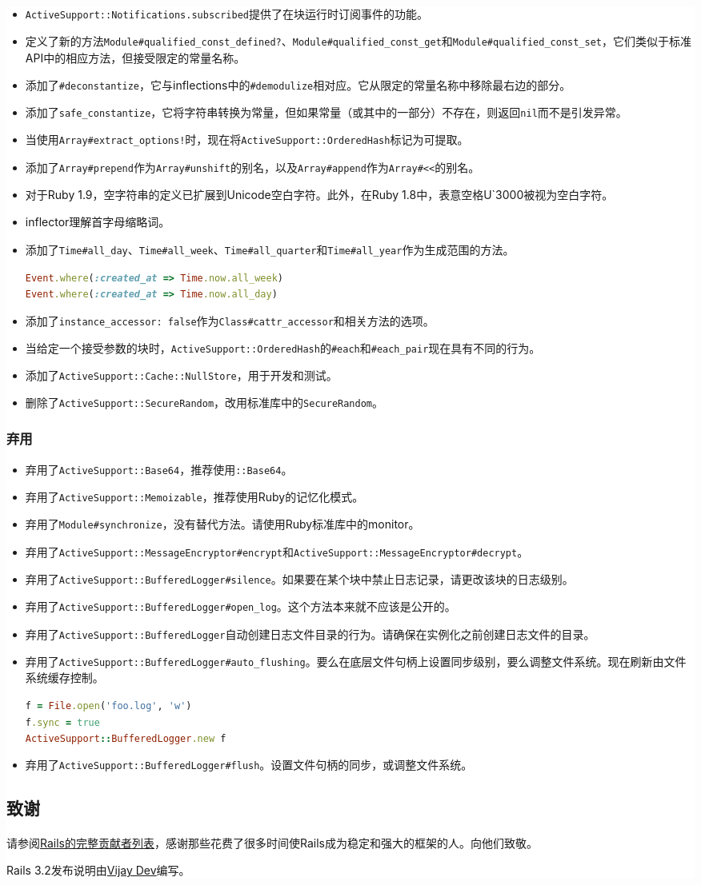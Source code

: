 * `ActiveSupport::Notifications.subscribed`提供了在块运行时订阅事件的功能。

* 定义了新的方法`Module#qualified_const_defined?`、`Module#qualified_const_get`和`Module#qualified_const_set`，它们类似于标准API中的相应方法，但接受限定的常量名称。

* 添加了`#deconstantize`，它与inflections中的`#demodulize`相对应。它从限定的常量名称中移除最右边的部分。

* 添加了`safe_constantize`，它将字符串转换为常量，但如果常量（或其中的一部分）不存在，则返回`nil`而不是引发异常。

* 当使用`Array#extract_options!`时，现在将`ActiveSupport::OrderedHash`标记为可提取。

* 添加了`Array#prepend`作为`Array#unshift`的别名，以及`Array#append`作为`Array#<<`的别名。

* 对于Ruby 1.9，空字符串的定义已扩展到Unicode空白字符。此外，在Ruby 1.8中，表意空格U`3000被视为空白字符。

* inflector理解首字母缩略词。

* 添加了`Time#all_day`、`Time#all_week`、`Time#all_quarter`和`Time#all_year`作为生成范围的方法。

    ```ruby
    Event.where(:created_at => Time.now.all_week)
    Event.where(:created_at => Time.now.all_day)
    ```

* 添加了`instance_accessor: false`作为`Class#cattr_accessor`和相关方法的选项。

* 当给定一个接受参数的块时，`ActiveSupport::OrderedHash`的`#each`和`#each_pair`现在具有不同的行为。

* 添加了`ActiveSupport::Cache::NullStore`，用于开发和测试。

* 删除了`ActiveSupport::SecureRandom`，改用标准库中的`SecureRandom`。

### 弃用

* 弃用了`ActiveSupport::Base64`，推荐使用`::Base64`。

* 弃用了`ActiveSupport::Memoizable`，推荐使用Ruby的记忆化模式。

* 弃用了`Module#synchronize`，没有替代方法。请使用Ruby标准库中的monitor。

* 弃用了`ActiveSupport::MessageEncryptor#encrypt`和`ActiveSupport::MessageEncryptor#decrypt`。

* 弃用了`ActiveSupport::BufferedLogger#silence`。如果要在某个块中禁止日志记录，请更改该块的日志级别。

* 弃用了`ActiveSupport::BufferedLogger#open_log`。这个方法本来就不应该是公开的。

* 弃用了`ActiveSupport::BufferedLogger`自动创建日志文件目录的行为。请确保在实例化之前创建日志文件的目录。

* 弃用了`ActiveSupport::BufferedLogger#auto_flushing`。要么在底层文件句柄上设置同步级别，要么调整文件系统。现在刷新由文件系统缓存控制。

    ```ruby
    f = File.open('foo.log', 'w')
    f.sync = true
    ActiveSupport::BufferedLogger.new f
    ```

* 弃用了`ActiveSupport::BufferedLogger#flush`。设置文件句柄的同步，或调整文件系统。

致谢
-------

请参阅[Rails的完整贡献者列表](http://contributors.rubyonrails.org/)，感谢那些花费了很多时间使Rails成为稳定和强大的框架的人。向他们致敬。

Rails 3.2发布说明由[Vijay Dev](https://github.com/vijaydev)编写。
